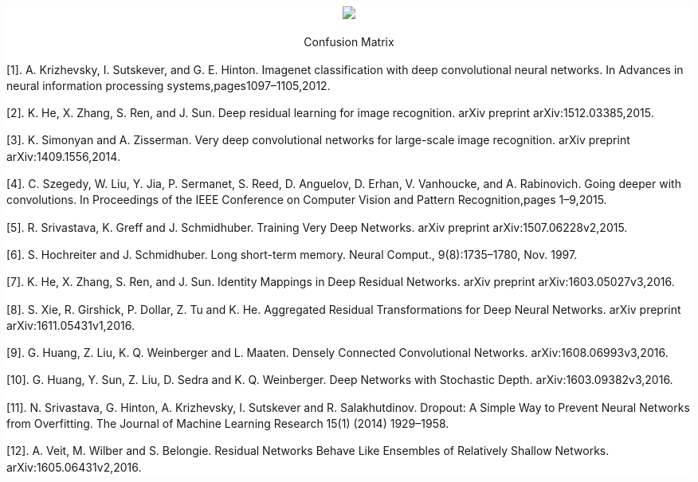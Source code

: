 <p align="center">
<img src="https://imgur.com/XBBMxuM.jpg">

</p>

<center>
Confusion Matrix
</center>


[1]. A. Krizhevsky, I. Sutskever, and G. E. Hinton. Imagenet classification with deep convolutional neural networks. In Advances in neural information processing systems,pages1097–1105,2012.

[2]. K. He, X. Zhang, S. Ren, and J. Sun. Deep residual learning for image recognition. arXiv preprint arXiv:1512.03385,2015.

[3]. K. Simonyan and A. Zisserman. Very deep convolutional networks for large-scale image recognition. arXiv preprint arXiv:1409.1556,2014.

[4]. C. Szegedy, W. Liu, Y. Jia, P. Sermanet, S. Reed, D. Anguelov, D. Erhan, V. Vanhoucke, and A. Rabinovich. Going deeper with convolutions. In Proceedings of the IEEE Conference on Computer Vision and Pattern Recognition,pages 1–9,2015.

[5]. R. Srivastava, K. Greff and J. Schmidhuber. Training Very Deep Networks. arXiv preprint arXiv:1507.06228v2,2015.

[6]. S. Hochreiter and J. Schmidhuber. Long short-term memory. Neural Comput., 9(8):1735–1780, Nov. 1997.

[7]. K. He, X. Zhang, S. Ren, and J. Sun. Identity Mappings in Deep Residual Networks. arXiv preprint arXiv:1603.05027v3,2016.

[8]. S. Xie, R. Girshick, P. Dollar, Z. Tu and K. He. Aggregated Residual Transformations for Deep Neural Networks. arXiv preprint arXiv:1611.05431v1,2016.

[9]. G. Huang, Z. Liu, K. Q. Weinberger and L. Maaten. Densely Connected Convolutional Networks. arXiv:1608.06993v3,2016.

[10]. G. Huang, Y. Sun, Z. Liu, D. Sedra and K. Q. Weinberger. Deep Networks with Stochastic Depth. arXiv:1603.09382v3,2016.

[11]. N. Srivastava, G. Hinton, A. Krizhevsky, I. Sutskever and R. Salakhutdinov. Dropout: A Simple Way to Prevent Neural Networks from Overfitting. The Journal of Machine Learning Research 15(1) (2014) 1929–1958.

[12]. A. Veit, M. Wilber and S. Belongie. Residual Networks Behave Like Ensembles of Relatively Shallow Networks. arXiv:1605.06431v2,2016.
